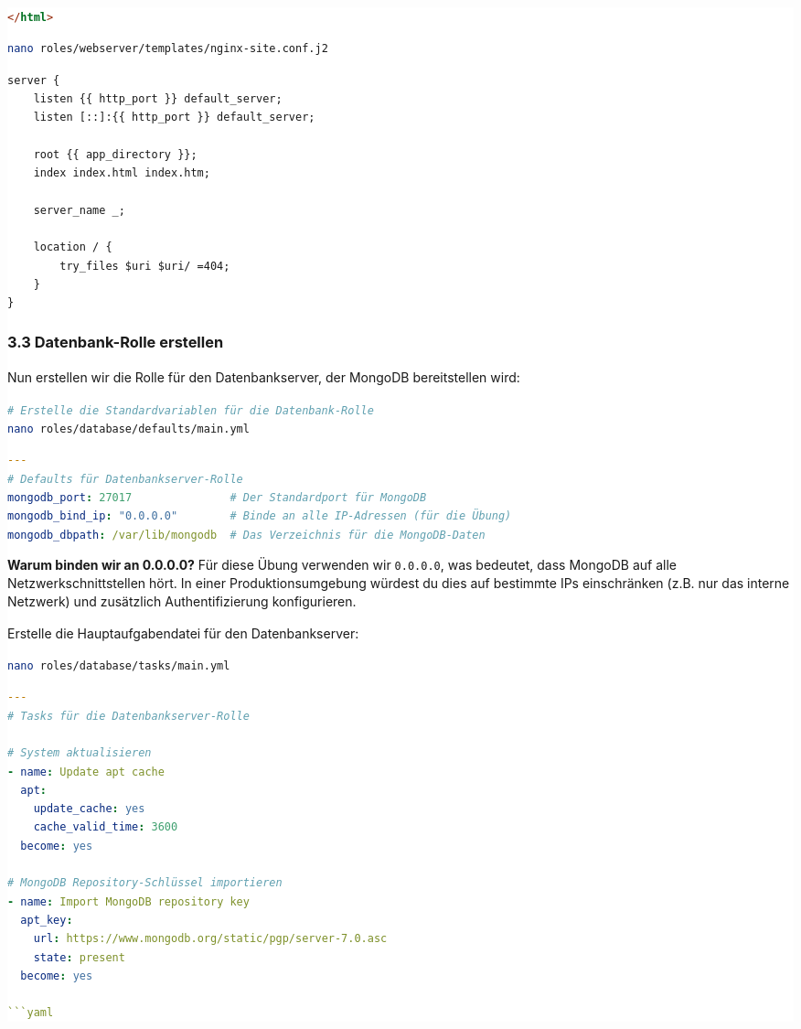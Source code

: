 ```html
</html>
```

```bash
nano roles/webserver/templates/nginx-site.conf.j2
```

```nginx
server {
    listen {{ http_port }} default_server;
    listen [::]:{{ http_port }} default_server;

    root {{ app_directory }};
    index index.html index.htm;

    server_name _;

    location / {
        try_files $uri $uri/ =404;
    }
}
```

### 3.3 Datenbank-Rolle erstellen

Nun erstellen wir die Rolle für den Datenbankserver, der MongoDB bereitstellen wird:

```bash
# Erstelle die Standardvariablen für die Datenbank-Rolle
nano roles/database/defaults/main.yml
```

```yaml
---
# Defaults für Datenbankserver-Rolle
mongodb_port: 27017               # Der Standardport für MongoDB
mongodb_bind_ip: "0.0.0.0"        # Binde an alle IP-Adressen (für die Übung) 
mongodb_dbpath: /var/lib/mongodb  # Das Verzeichnis für die MongoDB-Daten
```

**Warum binden wir an 0.0.0.0?** Für diese Übung verwenden wir `0.0.0.0`, was bedeutet, dass MongoDB auf alle Netzwerkschnittstellen hört. In einer Produktionsumgebung würdest du dies auf bestimmte IPs einschränken (z.B. nur das interne Netzwerk) und zusätzlich Authentifizierung konfigurieren.

Erstelle die Hauptaufgabendatei für den Datenbankserver:

```bash
nano roles/database/tasks/main.yml
```

```yaml
---
# Tasks für die Datenbankserver-Rolle

# System aktualisieren
- name: Update apt cache
  apt:
    update_cache: yes
    cache_valid_time: 3600
  become: yes

# MongoDB Repository-Schlüssel importieren
- name: Import MongoDB repository key
  apt_key:
    url: https://www.mongodb.org/static/pgp/server-7.0.asc
    state: present
  become: yes

```yaml
```